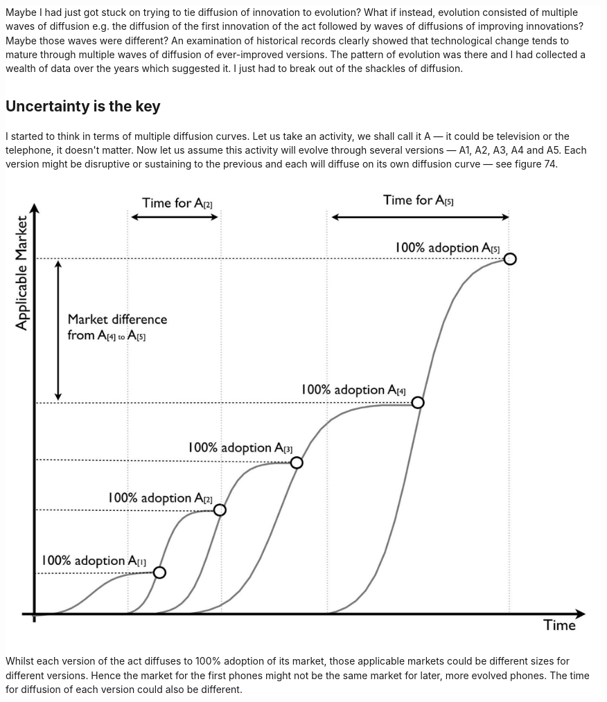 Maybe I had just got stuck on trying to tie diffusion of innovation to evolution? What if instead, evolution consisted of multiple waves of diffusion e.g. the diffusion of the first innovation of the act followed by waves of diffusions of improving innovations? Maybe those waves were different? An examination of historical records clearly showed that technological change tends to mature through multiple waves of diffusion of ever-improved versions. The pattern of evolution was there and I had collected a wealth of data over the years which suggested it. I just had to break out of the shackles of diffusion.

## Uncertainty is the key

I started to think in terms of multiple diffusion curves. Let us take an activity, we shall call it A — it could be television or the telephone, it doesn't matter. Now let us assume this activity will evolve through several versions — A1, A2, A3, A4 and A5. Each version might be disruptive or sustaining to the previous and each will diffuse on its own diffusion curve — see figure 74.

![Figure 74 — evolution through multiple waves of diffusion.](images/figure-74.jpeg)

Whilst each version of the act diffuses to 100% adoption of its market, those applicable markets could be different sizes for different versions. Hence the market for the first phones might not be the same market for later, more evolved phones. The time for diffusion of each version could also be different.
